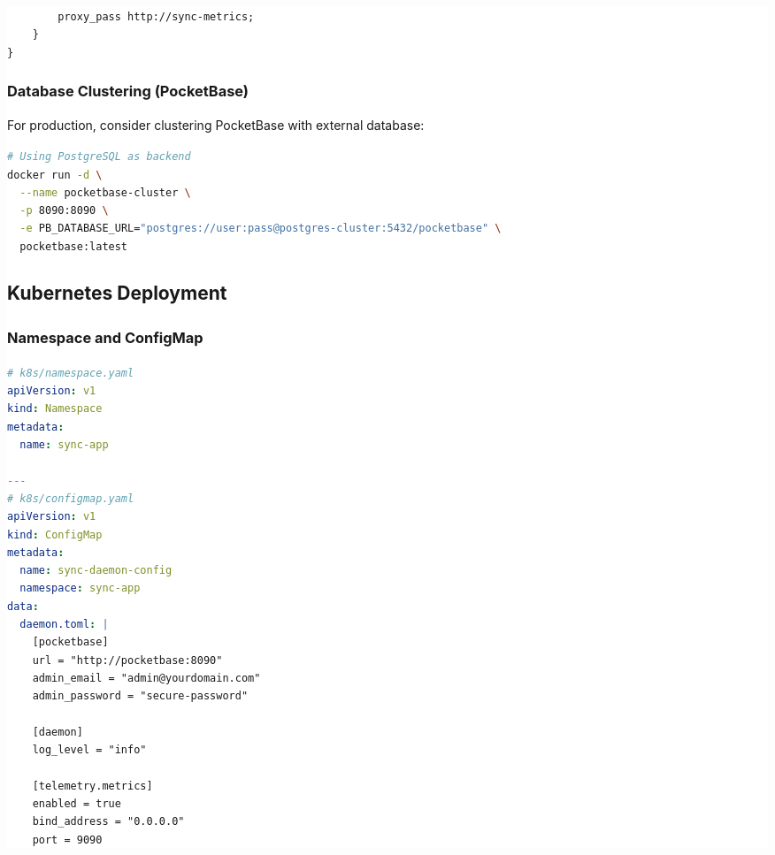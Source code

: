 ```nginx
        proxy_pass http://sync-metrics;
    }
}
```

### Database Clustering (PocketBase)

For production, consider clustering PocketBase with external database:

```bash
# Using PostgreSQL as backend
docker run -d \
  --name pocketbase-cluster \
  -p 8090:8090 \
  -e PB_DATABASE_URL="postgres://user:pass@postgres-cluster:5432/pocketbase" \
  pocketbase:latest
```

## Kubernetes Deployment

### Namespace and ConfigMap

```yaml
# k8s/namespace.yaml
apiVersion: v1
kind: Namespace
metadata:
  name: sync-app

---
# k8s/configmap.yaml
apiVersion: v1
kind: ConfigMap
metadata:
  name: sync-daemon-config
  namespace: sync-app
data:
  daemon.toml: |
    [pocketbase]
    url = "http://pocketbase:8090"
    admin_email = "admin@yourdomain.com"
    admin_password = "secure-password"
    
    [daemon]
    log_level = "info"
    
    [telemetry.metrics]
    enabled = true
    bind_address = "0.0.0.0"
    port = 9090
```
